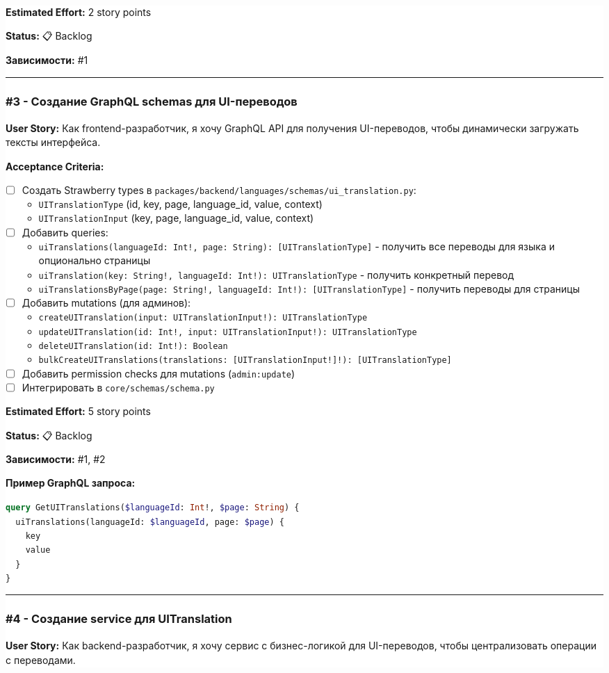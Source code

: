 **Estimated Effort:** 2 story points

**Status:** 📋 Backlog

**Зависимости:** #1

---

### #3 - Создание GraphQL schemas для UI-переводов

**User Story:**
Как frontend-разработчик, я хочу GraphQL API для получения UI-переводов, чтобы динамически загружать тексты интерфейса.

**Acceptance Criteria:**
- [ ] Создать Strawberry types в `packages/backend/languages/schemas/ui_translation.py`:
  - `UITranslationType` (id, key, page, language_id, value, context)
  - `UITranslationInput` (key, page, language_id, value, context)
- [ ] Добавить queries:
  - `uiTranslations(languageId: Int!, page: String): [UITranslationType]` - получить все переводы для языка и опционально страницы
  - `uiTranslation(key: String!, languageId: Int!): UITranslationType` - получить конкретный перевод
  - `uiTranslationsByPage(page: String!, languageId: Int!): [UITranslationType]` - получить переводы для страницы
- [ ] Добавить mutations (для админов):
  - `createUITranslation(input: UITranslationInput!): UITranslationType`
  - `updateUITranslation(id: Int!, input: UITranslationInput!): UITranslationType`
  - `deleteUITranslation(id: Int!): Boolean`
  - `bulkCreateUITranslations(translations: [UITranslationInput!]!): [UITranslationType]`
- [ ] Добавить permission checks для mutations (`admin:update`)
- [ ] Интегрировать в `core/schemas/schema.py`

**Estimated Effort:** 5 story points

**Status:** 📋 Backlog

**Зависимости:** #1, #2

**Пример GraphQL запроса:**
```graphql
query GetUITranslations($languageId: Int!, $page: String) {
  uiTranslations(languageId: $languageId, page: $page) {
    key
    value
  }
}
```

---

### #4 - Создание service для UITranslation

**User Story:**
Как backend-разработчик, я хочу сервис с бизнес-логикой для UI-переводов, чтобы централизовать операции с переводами.
